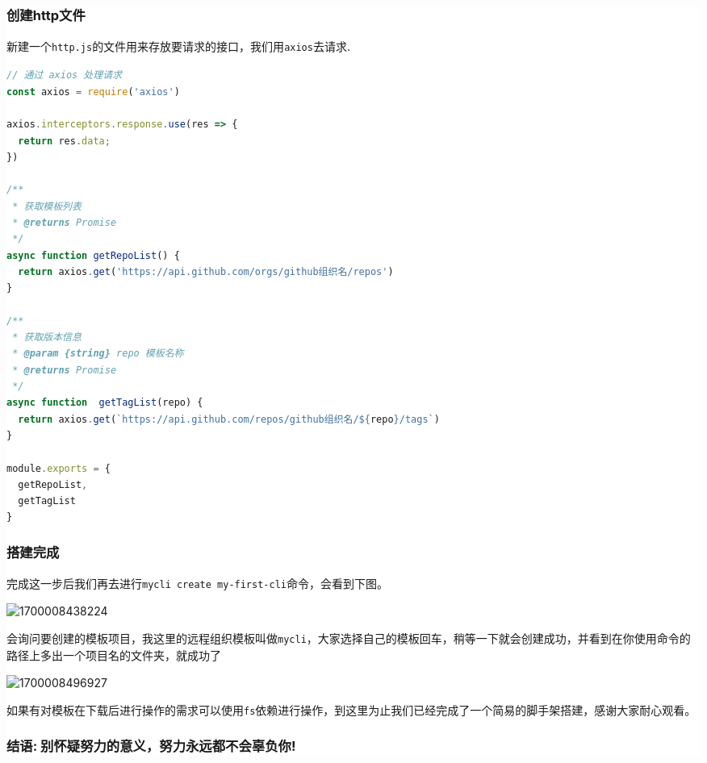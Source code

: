 
### 创建http文件

新建一个`http.js`的文件用来存放要请求的接口，我们用`axios`去请求.

```javascript
// 通过 axios 处理请求
const axios = require('axios')

axios.interceptors.response.use(res => {
  return res.data;
})

/**
 * 获取模板列表
 * @returns Promise
 */
async function getRepoList() {
  return axios.get('https://api.github.com/orgs/github组织名/repos')
}

/**
 * 获取版本信息
 * @param {string} repo 模板名称
 * @returns Promise
 */
async function  getTagList(repo) {
  return axios.get(`https://api.github.com/repos/github组织名/${repo}/tags`)
}

module.exports = {
  getRepoList,
  getTagList
}

```

### 搭建完成

完成这一步后我们再去进行`mycli create my-first-cli`命令，会看到下图。

![1700008438224](C:\Users\ll\AppData\Roaming\Typora\typora-user-images\1700008438224.png)

会询问要创建的模板项目，我这里的远程组织模板叫做`mycli`，大家选择自己的模板回车，稍等一下就会创建成功，并看到在你使用命令的路径上多出一个项目名的文件夹，就成功了

![1700008496927](C:\Users\ll\AppData\Roaming\Typora\typora-user-images\1700008496927.png)

如果有对模板在下载后进行操作的需求可以使用`fs`依赖进行操作，到这里为止我们已经完成了一个简易的脚手架搭建，感谢大家耐心观看。

### 结语: 别怀疑努力的意义，努力永远都不会辜负你!